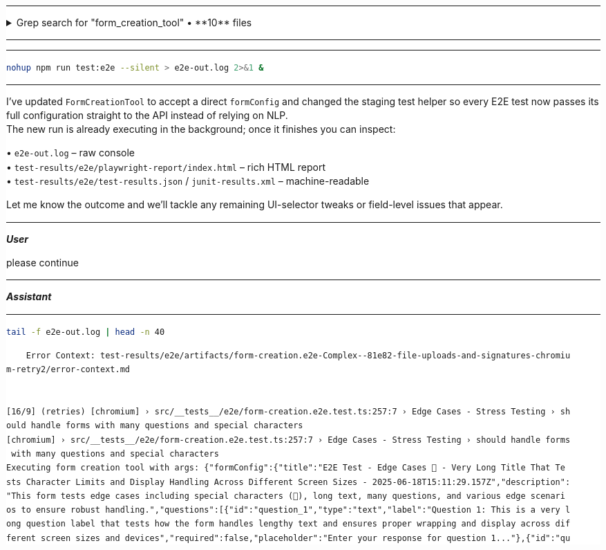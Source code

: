 


---

<details><summary>Grep search for "form_creation_tool" • **10** files</summary></details>

---



---

```bash
nohup npm run test:e2e --silent > e2e-out.log 2>&1 &
```

---

I’ve updated `FormCreationTool` to accept a direct `formConfig` and changed the staging test helper so every E2E test now passes its full configuration straight to the API instead of relying on NLP.  
The new run is already executing in the background; once it finishes you can inspect:

• `e2e-out.log` – raw console  
• `test-results/e2e/playwright-report/index.html` – rich HTML report  
• `test-results/e2e/test-results.json` / `junit-results.xml` – machine-readable

Let me know the outcome and we’ll tackle any remaining UI-selector tweaks or field-level issues that appear.

---

_**User**_

please continue

---

_**Assistant**_



---

```bash
tail -f e2e-out.log | head -n 40
```

```
    Error Context: test-results/e2e/artifacts/form-creation.e2e-Complex--81e82-file-uploads-and-signatures-chromiu
m-retry2/error-context.md


[16/9] (retries) [chromium] › src/__tests__/e2e/form-creation.e2e.test.ts:257:7 › Edge Cases - Stress Testing › sh
ould handle forms with many questions and special characters
[chromium] › src/__tests__/e2e/form-creation.e2e.test.ts:257:7 › Edge Cases - Stress Testing › should handle forms
 with many questions and special characters
Executing form creation tool with args: {"formConfig":{"title":"E2E Test - Edge Cases 🚀 - Very Long Title That Te
sts Character Limits and Display Handling Across Different Screen Sizes - 2025-06-18T15:11:29.157Z","description":
"This form tests edge cases including special characters (🎉), long text, many questions, and various edge scenari
os to ensure robust handling.","questions":[{"id":"question_1","type":"text","label":"Question 1: This is a very l
ong question label that tests how the form handles lengthy text and ensures proper wrapping and display across dif
ferent screen sizes and devices","required":false,"placeholder":"Enter your response for question 1..."},{"id":"qu
```